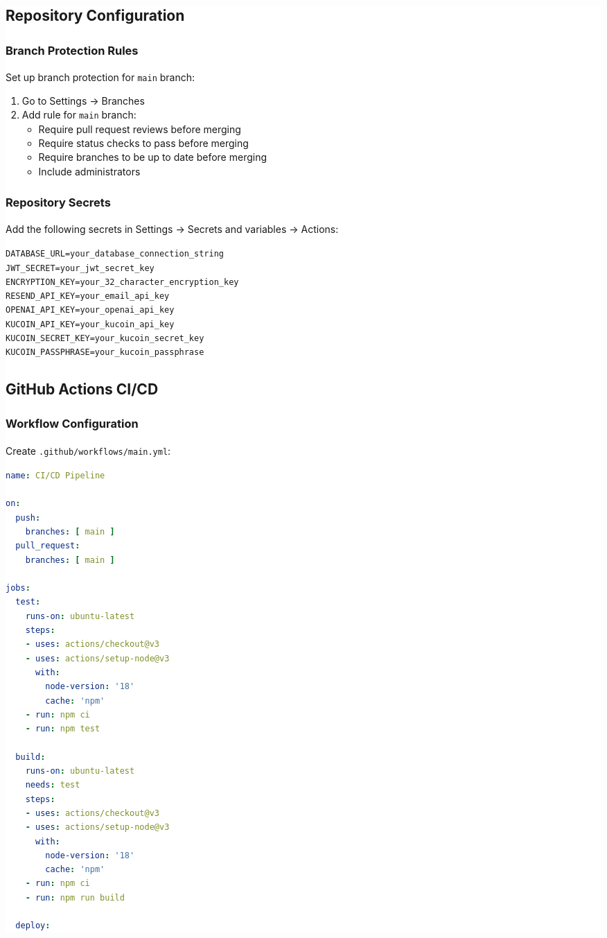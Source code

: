 ## Repository Configuration

### Branch Protection Rules
Set up branch protection for `main` branch:
1. Go to Settings → Branches
2. Add rule for `main` branch:
   - Require pull request reviews before merging
   - Require status checks to pass before merging
   - Require branches to be up to date before merging
   - Include administrators

### Repository Secrets
Add the following secrets in Settings → Secrets and variables → Actions:
```
DATABASE_URL=your_database_connection_string
JWT_SECRET=your_jwt_secret_key
ENCRYPTION_KEY=your_32_character_encryption_key
RESEND_API_KEY=your_email_api_key
OPENAI_API_KEY=your_openai_api_key
KUCOIN_API_KEY=your_kucoin_api_key
KUCOIN_SECRET_KEY=your_kucoin_secret_key
KUCOIN_PASSPHRASE=your_kucoin_passphrase
```

## GitHub Actions CI/CD

### Workflow Configuration
Create `.github/workflows/main.yml`:
```yaml
name: CI/CD Pipeline

on:
  push:
    branches: [ main ]
  pull_request:
    branches: [ main ]

jobs:
  test:
    runs-on: ubuntu-latest
    steps:
    - uses: actions/checkout@v3
    - uses: actions/setup-node@v3
      with:
        node-version: '18'
        cache: 'npm'
    - run: npm ci
    - run: npm test

  build:
    runs-on: ubuntu-latest
    needs: test
    steps:
    - uses: actions/checkout@v3
    - uses: actions/setup-node@v3
      with:
        node-version: '18'
        cache: 'npm'
    - run: npm ci
    - run: npm run build

  deploy:
```
